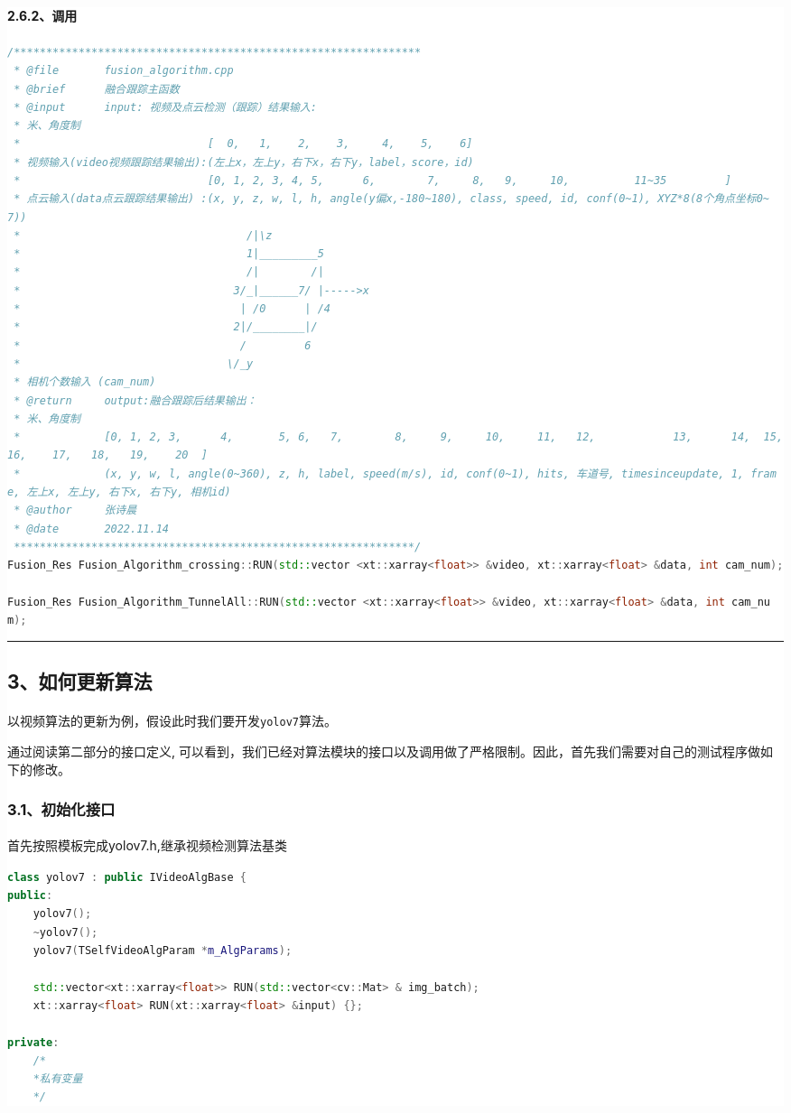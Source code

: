 #### 2.6.2、调用

```c++
/***************************************************************
 * @file       fusion_algorithm.cpp
 * @brief      融合跟踪主函数
 * @input      input: 视频及点云检测（跟踪）结果输入:
 * 米、角度制
 *                             [  0,   1,    2,    3,     4,    5,    6]
 * 视频输入(video视频跟踪结果输出):(左上x，左上y，右下x，右下y，label，score，id)
 *                             [0, 1, 2, 3, 4, 5,      6,        7,     8,   9,     10,          11~35         ]
 * 点云输入(data点云跟踪结果输出) :(x, y, z, w, l, h, angle(y偏x,-180~180), class, speed, id, conf(0~1), XYZ*8(8个角点坐标0~7))
 *                                   /|\z
 *                                   1|_________5
 *                                   /|        /|
 *                                 3/_|______7/ |----->x
 *                                  | /0      | /4
 *                                 2|/________|/
 *                                  /         6
 *                                \/_y
 * 相机个数输入 (cam_num)
 * @return     output:融合跟踪后结果输出：
 * 米、角度制   
 *             [0, 1, 2, 3,      4,       5, 6,   7,        8,     9,     10,     11,   12,            13,      14,  15,   16,    17,   18,   19,    20  ]
 *             (x, y, w, l, angle(0~360), z, h, label, speed(m/s), id, conf(0~1), hits, 车道号, timesinceupdate, 1, frame, 左上x, 左上y, 右下x, 右下y, 相机id)
 * @author     张诗晨
 * @date       2022.11.14
 **************************************************************/
Fusion_Res Fusion_Algorithm_crossing::RUN(std::vector <xt::xarray<float>> &video, xt::xarray<float> &data, int cam_num);

Fusion_Res Fusion_Algorithm_TunnelAll::RUN(std::vector <xt::xarray<float>> &video, xt::xarray<float> &data, int cam_num);

```
***

## 3、如何更新算法

以视频算法的更新为例，假设此时我们要开发`yolov7`算法。

通过阅读第二部分的接口定义, 可以看到，我们已经对算法模块的接口以及调用做了严格限制。因此，首先我们需要对自己的测试程序做如下的修改。

### 3.1、初始化接口

首先按照模板完成yolov7.h,继承视频检测算法基类
```c++
class yolov7 : public IVideoAlgBase {
public:
    yolov7();
    ~yolov7();
    yolov7(TSelfVideoAlgParam *m_AlgParams);

    std::vector<xt::xarray<float>> RUN(std::vector<cv::Mat> & img_batch);
    xt::xarray<float> RUN(xt::xarray<float> &input) {};   

private:
    /*
    *私有变量
    */
```